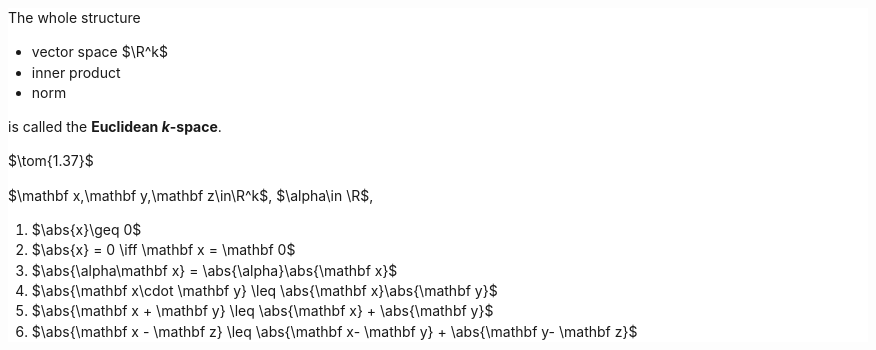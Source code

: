 The whole structure

- vector space $\R^k$
- inner product
- norm

is called the **Euclidean $k$-space**.



$\tom{1.37}$

$\mathbf x,\mathbf y,\mathbf z\in\R^k$, $\alpha\in \R$,

1. $\abs{x}\geq 0$
2. $\abs{x} = 0 \iff \mathbf x = \mathbf 0$
3. $\abs{\alpha\mathbf x} = \abs{\alpha}\abs{\mathbf x}$
4. $\abs{\mathbf x\cdot \mathbf y} \leq \abs{\mathbf x}\abs{\mathbf y}$
5. $\abs{\mathbf x + \mathbf y} \leq \abs{\mathbf x} + \abs{\mathbf y}$
6. $\abs{\mathbf x - \mathbf z} \leq \abs{\mathbf x- \mathbf y} + \abs{\mathbf y- \mathbf z}$





